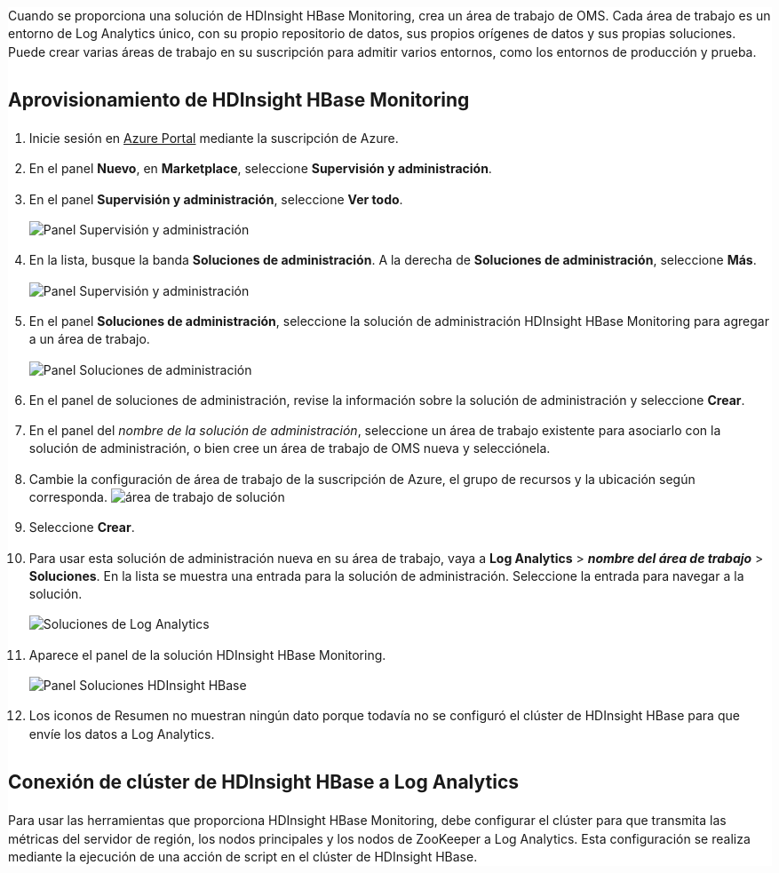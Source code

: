 Cuando se proporciona una solución de HDInsight HBase Monitoring, crea un área de trabajo de OMS. Cada área de trabajo es un entorno de Log Analytics único, con su propio repositorio de datos, sus propios orígenes de datos y sus propias soluciones. Puede crear varias áreas de trabajo en su suscripción para admitir varios entornos, como los entornos de producción y prueba.

## <a name="provision-hdinsight-hbase-monitoring"></a>Aprovisionamiento de HDInsight HBase Monitoring

1. Inicie sesión en [Azure Portal](https://portal.azure.com) mediante la suscripción de Azure.
2. En el panel **Nuevo**, en **Marketplace**, seleccione **Supervisión y administración**.
3. En el panel **Supervisión y administración**, seleccione **Ver todo**.

    ![Panel Supervisión y administración](./media/apache-hbase-monitor-with-oms/monitoring-management-blade.png)  

4. En la lista, busque la banda **Soluciones de administración**. A la derecha de **Soluciones de administración**, seleccione **Más**.

    ![Panel Supervisión y administración](./media/apache-hbase-monitor-with-oms/management-solutions.png) 

5. En el panel **Soluciones de administración**, seleccione la solución de administración HDInsight HBase Monitoring para agregar a un área de trabajo.

    ![Panel Soluciones de administración](./media/apache-hbase-monitor-with-oms/hbase-solution.png)  
6. En el panel de soluciones de administración, revise la información sobre la solución de administración y seleccione **Crear**. 
7. En el panel del *nombre de la solución de administración*, seleccione un área de trabajo existente para asociarlo con la solución de administración, o bien cree un área de trabajo de OMS nueva y selecciónela.
8. Cambie la configuración de área de trabajo de la suscripción de Azure, el grupo de recursos y la ubicación según corresponda. 
    ![área de trabajo de solución](./media/apache-hbase-monitor-with-oms/solution-workspace.png)  
9. Seleccione **Crear**.  
10. Para usar esta solución de administración nueva en su área de trabajo, vaya a **Log Analytics** > ***nombre del área de trabajo*** > **Soluciones**. En la lista se muestra una entrada para la solución de administración. Seleccione la entrada para navegar a la solución.

    ![Soluciones de Log Analytics](./media/apache-hbase-monitor-with-oms/log-analytics-solutions.png)  

11. Aparece el panel de la solución HDInsight HBase Monitoring.

    ![Panel Soluciones HDInsight HBase](./media/apache-hbase-monitor-with-oms/hdinsight-hbase-solution.png) 

12. Los iconos de Resumen no muestran ningún dato porque todavía no se configuró el clúster de HDInsight HBase para que envíe los datos a Log Analytics.

## <a name="connect-hdinsight-hbase-cluster-to-log-analytics"></a>Conexión de clúster de HDInsight HBase a Log Analytics

Para usar las herramientas que proporciona HDInsight HBase Monitoring, debe configurar el clúster para que transmita las métricas del servidor de región, los nodos principales y los nodos de ZooKeeper a Log Analytics. Esta configuración se realiza mediante la ejecución de una acción de script en el clúster de HDInsight HBase.
